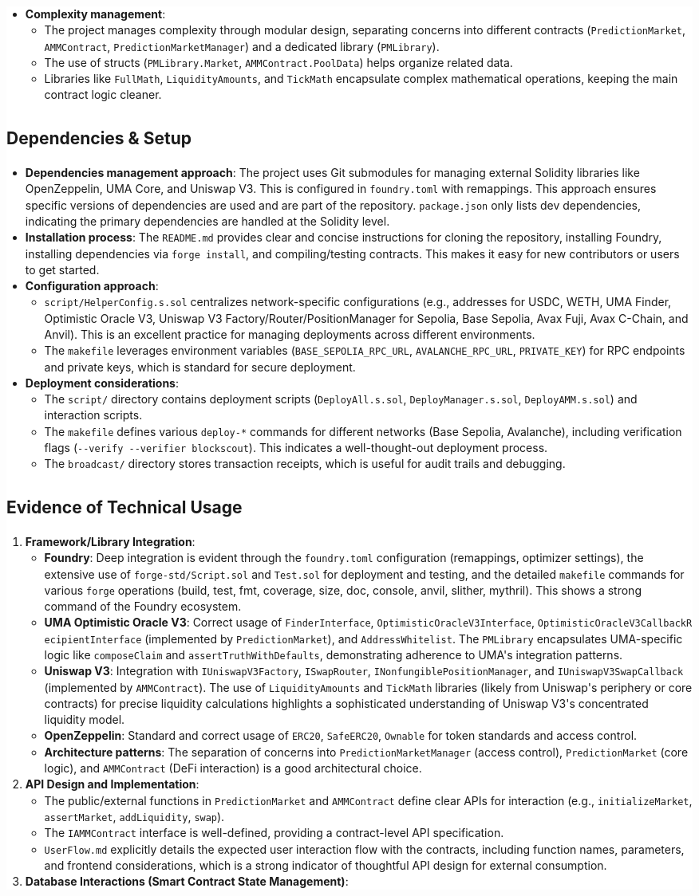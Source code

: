 - **Complexity management**:
    - The project manages complexity through modular design, separating concerns into different contracts (`PredictionMarket`, `AMMContract`, `PredictionMarketManager`) and a dedicated library (`PMLibrary`).
    - The use of structs (`PMLibrary.Market`, `AMMContract.PoolData`) helps organize related data.
    - Libraries like `FullMath`, `LiquidityAmounts`, and `TickMath` encapsulate complex mathematical operations, keeping the main contract logic cleaner.

## Dependencies & Setup
- **Dependencies management approach**: The project uses Git submodules for managing external Solidity libraries like OpenZeppelin, UMA Core, and Uniswap V3. This is configured in `foundry.toml` with remappings. This approach ensures specific versions of dependencies are used and are part of the repository. `package.json` only lists dev dependencies, indicating the primary dependencies are handled at the Solidity level.
- **Installation process**: The `README.md` provides clear and concise instructions for cloning the repository, installing Foundry, installing dependencies via `forge install`, and compiling/testing contracts. This makes it easy for new contributors or users to get started.
- **Configuration approach**:
    - `script/HelperConfig.s.sol` centralizes network-specific configurations (e.g., addresses for USDC, WETH, UMA Finder, Optimistic Oracle V3, Uniswap V3 Factory/Router/PositionManager for Sepolia, Base Sepolia, Avax Fuji, Avax C-Chain, and Anvil). This is an excellent practice for managing deployments across different environments.
    - The `makefile` leverages environment variables (`BASE_SEPOLIA_RPC_URL`, `AVALANCHE_RPC_URL`, `PRIVATE_KEY`) for RPC endpoints and private keys, which is standard for secure deployment.
- **Deployment considerations**:
    - The `script/` directory contains deployment scripts (`DeployAll.s.sol`, `DeployManager.s.sol`, `DeployAMM.s.sol`) and interaction scripts.
    - The `makefile` defines various `deploy-*` commands for different networks (Base Sepolia, Avalanche), including verification flags (`--verify --verifier blockscout`). This indicates a well-thought-out deployment process.
    - The `broadcast/` directory stores transaction receipts, which is useful for audit trails and debugging.

## Evidence of Technical Usage
1.  **Framework/Library Integration**:
    -   **Foundry**: Deep integration is evident through the `foundry.toml` configuration (remappings, optimizer settings), the extensive use of `forge-std/Script.sol` and `Test.sol` for deployment and testing, and the detailed `makefile` commands for various `forge` operations (build, test, fmt, coverage, size, doc, console, anvil, slither, mythril). This shows a strong command of the Foundry ecosystem.
    -   **UMA Optimistic Oracle V3**: Correct usage of `FinderInterface`, `OptimisticOracleV3Interface`, `OptimisticOracleV3CallbackRecipientInterface` (implemented by `PredictionMarket`), and `AddressWhitelist`. The `PMLibrary` encapsulates UMA-specific logic like `composeClaim` and `assertTruthWithDefaults`, demonstrating adherence to UMA's integration patterns.
    -   **Uniswap V3**: Integration with `IUniswapV3Factory`, `ISwapRouter`, `INonfungiblePositionManager`, and `IUniswapV3SwapCallback` (implemented by `AMMContract`). The use of `LiquidityAmounts` and `TickMath` libraries (likely from Uniswap's periphery or core contracts) for precise liquidity calculations highlights a sophisticated understanding of Uniswap V3's concentrated liquidity model.
    -   **OpenZeppelin**: Standard and correct usage of `ERC20`, `SafeERC20`, `Ownable` for token standards and access control.
    -   **Architecture patterns**: The separation of concerns into `PredictionMarketManager` (access control), `PredictionMarket` (core logic), and `AMMContract` (DeFi interaction) is a good architectural choice.
2.  **API Design and Implementation**:
    -   The public/external functions in `PredictionMarket` and `AMMContract` define clear APIs for interaction (e.g., `initializeMarket`, `assertMarket`, `addLiquidity`, `swap`).
    -   The `IAMMContract` interface is well-defined, providing a contract-level API specification.
    -   `UserFlow.md` explicitly details the expected user interaction flow with the contracts, including function names, parameters, and frontend considerations, which is a strong indicator of thoughtful API design for external consumption.
3.  **Database Interactions (Smart Contract State Management)**:
